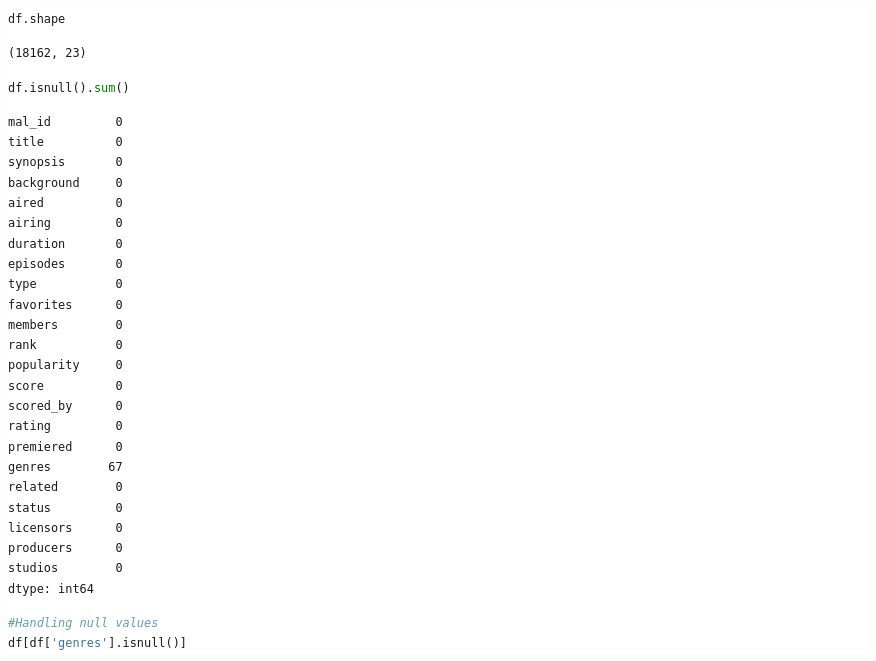 


```python
df.shape
```




    (18162, 23)




```python
df.isnull().sum()
```




    mal_id         0
    title          0
    synopsis       0
    background     0
    aired          0
    airing         0
    duration       0
    episodes       0
    type           0
    favorites      0
    members        0
    rank           0
    popularity     0
    score          0
    scored_by      0
    rating         0
    premiered      0
    genres        67
    related        0
    status         0
    licensors      0
    producers      0
    studios        0
    dtype: int64




```python
#Handling null values
df[df['genres'].isnull()]
```




<div>
<style scoped>
    .dataframe tbody tr th:only-of-type {
        vertical-align: middle;
    }
